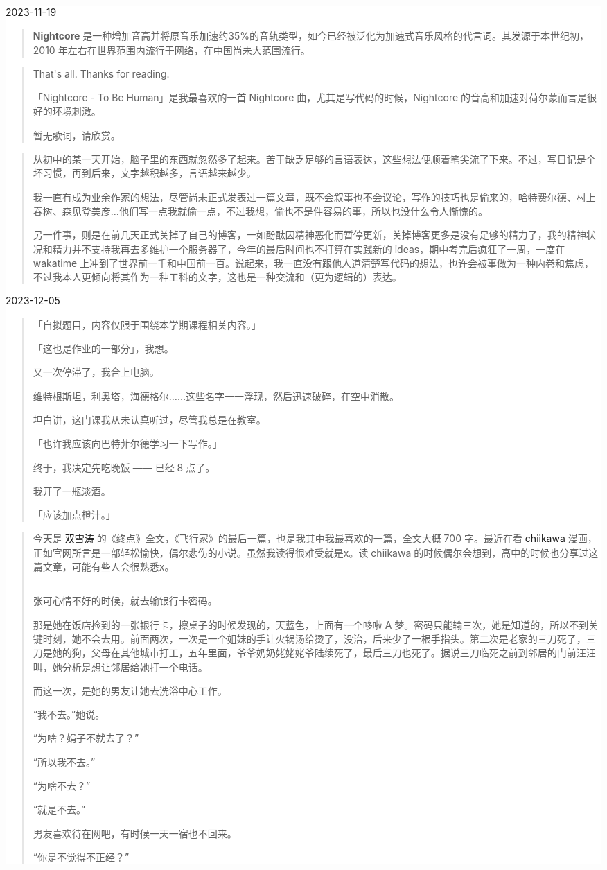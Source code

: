 2023-11-19

> **Nightcore** 是一种增加音高并将原音乐加速约35%的音轨类型，如今已经被泛化为加速式音乐风格的代言词。其发源于本世纪初，2010 年左右在世界范围内流行于网络，在中国尚未大范围流行。

> That's all. Thanks for reading.
>
> 「Nightcore - To Be Human」是我最喜欢的一首 Nightcore 曲，尤其是写代码的时候，Nightcore 的音高和加速对荷尔蒙而言是很好的环境刺激。
>
> 暂无歌词，请欣赏。

> 从初中的某一天开始，脑子里的东西就忽然多了起来。苦于缺乏足够的言语表达，这些想法便顺着笔尖流了下来。不过，写日记是个坏习惯，再到后来，文字越积越多，言语越来越少。
>
> 我一直有成为业余作家的想法，尽管尚未正式发表过一篇文章，既不会叙事也不会议论，写作的技巧也是偷来的，哈特费尔德、村上春树、森见登美彦...他们写一点我就偷一点，不过我想，偷也不是件容易的事，所以也没什么令人惭愧的。
>
> 另一件事，则是在前几天正式关掉了自己的博客，一如酚酞因精神恶化而暂停更新，关掉博客更多是没有足够的精力了，我的精神状况和精力并不支持我再去多维护一个服务器了，今年的最后时间也不打算在实践新的 ideas，期中考完后疯狂了一周，一度在 wakatime 上冲到了世界前一千和中国前一百。说起来，我一直没有跟他人道清楚写代码的想法，也许会被事做为一种内卷和焦虑，不过我本人更倾向将其作为一种工科的文字，这也是一种交流和（更为逻辑的）表达。

2023-12-05

> 「自拟题目，内容仅限于围绕本学期课程相关内容。」
>
> 「这也是作业的一部分」，我想。
>
> 又一次停滞了，我合上电脑。
>
> 维特根斯坦，利奥塔，海德格尔……这些名字一一浮现，然后迅速破碎，在空中消散。
>
> 坦白讲，这门课我从未认真听过，尽管我总是在教室。
>
> 「也许我应该向巴特菲尔德学习一下写作。」
>
> 终于，我决定先吃晚饭 —— 已经 8 点了。
>
> 我开了一瓶淡酒。
>
> 「应该加点橙汁。」

> 今天是 [双雪涛](https://www.douban.com/personage/30072931) 的《终点》全文，《飞行家》的最后一篇，也是我其中我最喜欢的一篇，全文大概 700 字。最近在看 [chiikawa](https://www.anime-chiikawa.jp) 漫画，正如官网所言是一部轻松愉快，偶尔悲伤的小说。虽然我读得很难受就是x。读 chiikawa 的时候偶尔会想到，高中的时候也分享过这篇文章，可能有些人会很熟悉x。
>
> ---
>
> 张可心情不好的时候，就去输银行卡密码。
>
> 那是她在饭店捡到的一张银行卡，擦桌子的时候发现的，天蓝色，上面有一个哆啦 A 梦。密码只能输三次，她是知道的，所以不到关键时刻，她不会去用。前面两次，一次是一个姐妹的手让火锅汤给烫了，没治，后来少了一根手指头。第二次是老家的三刀死了，三刀是她的狗，父母在其他城市打工，五年里面，爷爷奶奶姥姥姥爷陆续死了，最后三刀也死了。据说三刀临死之前到邻居的门前汪汪叫，她分析是想让邻居给她打一个电话。
>
> 而这一次，是她的男友让她去洗浴中心工作。
> 
> “我不去。”她说。
>
> “为啥？娟子不就去了？”
>
> “所以我不去。”
>
> “为啥不去？”
>
> “就是不去。”
>
> 男友喜欢待在网吧，有时候一天一宿也不回来。
>
> “你是不觉得不正经？”